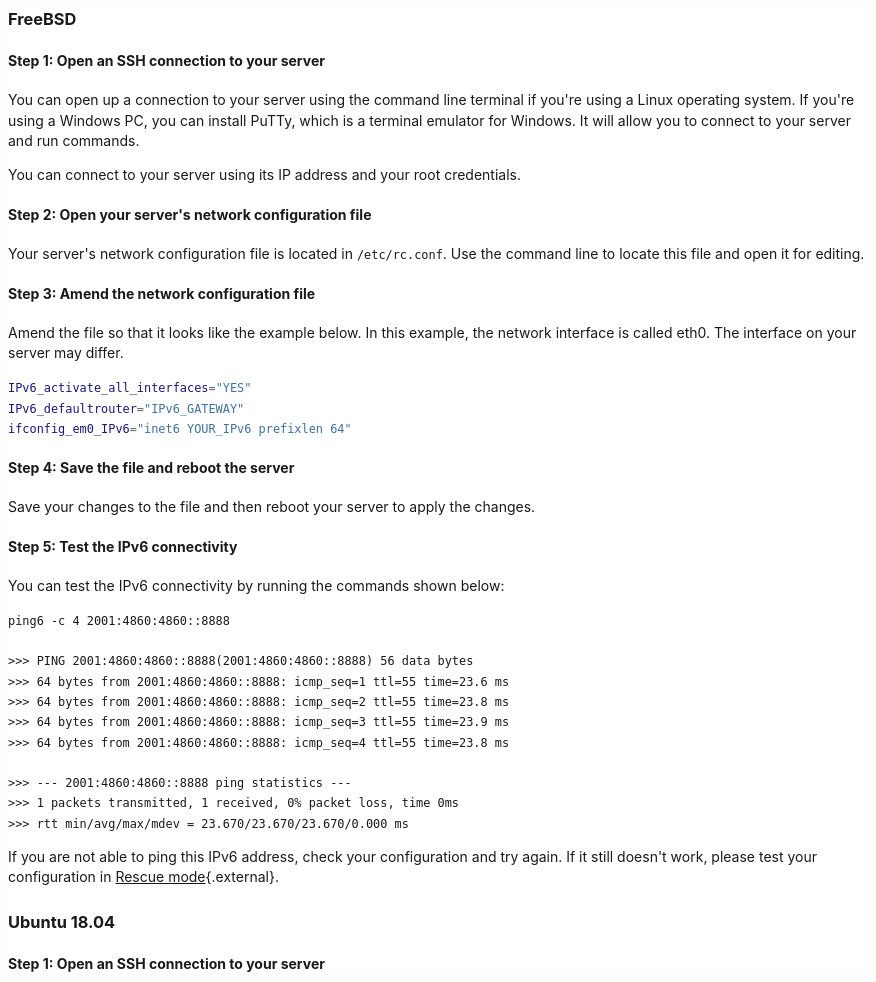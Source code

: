 ### FreeBSD

#### Step 1: Open an SSH connection to your server

You can open up a connection to your server using the command line terminal if you're using a Linux operating system. If you're using a Windows PC, you can install PuTTy, which is a terminal emulator for Windows. It will allow you to connect to your server and run commands.

You can connect to your server using its IP address and your root credentials.

#### Step 2: Open your server's network configuration file

Your server's network configuration file is located in `/etc/rc.conf`. Use the command line to locate this file and open it for editing.

#### Step 3: Amend the network configuration file

Amend the file so that it looks like the example below. In this example, the network interface is called eth0. The interface on your server may differ.

```sh
IPv6_activate_all_interfaces="YES" 
IPv6_defaultrouter="IPv6_GATEWAY" 
ifconfig_em0_IPv6="inet6 YOUR_IPv6 prefixlen 64"
```

#### Step 4: Save the file and reboot the server

Save your changes to the file and then reboot your server to apply the changes.

#### Step 5: Test the IPv6 connectivity

You can test the IPv6 connectivity by running the commands shown below:

```
ping6 -c 4 2001:4860:4860::8888

>>> PING 2001:4860:4860::8888(2001:4860:4860::8888) 56 data bytes
>>> 64 bytes from 2001:4860:4860::8888: icmp_seq=1 ttl=55 time=23.6 ms
>>> 64 bytes from 2001:4860:4860::8888: icmp_seq=2 ttl=55 time=23.8 ms
>>> 64 bytes from 2001:4860:4860::8888: icmp_seq=3 ttl=55 time=23.9 ms
>>> 64 bytes from 2001:4860:4860::8888: icmp_seq=4 ttl=55 time=23.8 ms

>>> --- 2001:4860:4860::8888 ping statistics ---
>>> 1 packets transmitted, 1 received, 0% packet loss, time 0ms
>>> rtt min/avg/max/mdev = 23.670/23.670/23.670/0.000 ms
```

If you are not able to ping this IPv6 address, check your configuration and try again. If it still doesn't work, please test your configuration in [Rescue mode](https://docs.ovh.com/gb/en/dedicated/ovh-rescue/){.external}.

### Ubuntu 18.04

#### Step 1: Open an SSH connection to your server
